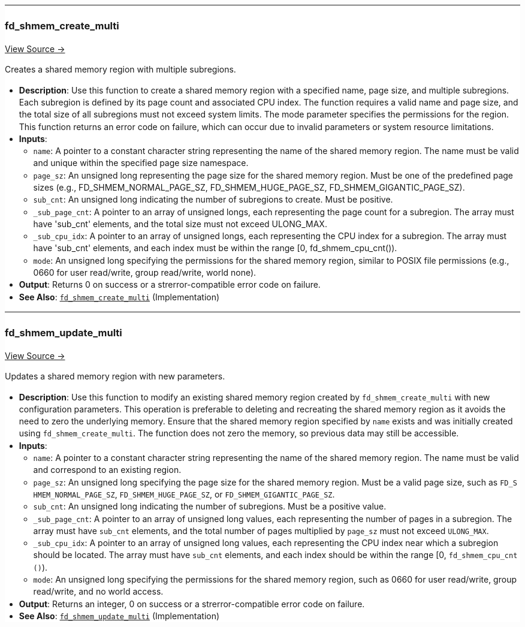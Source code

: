 
---
### fd\_shmem\_create\_multi
[View Source →](<../../../../../src/util/shmem/fd_shmem.h#L341>)

Creates a shared memory region with multiple subregions.
- **Description**: Use this function to create a shared memory region with a specified name, page size, and multiple subregions. Each subregion is defined by its page count and associated CPU index. The function requires a valid name and page size, and the total size of all subregions must not exceed system limits. The mode parameter specifies the permissions for the region. This function returns an error code on failure, which can occur due to invalid parameters or system resource limitations.
- **Inputs**:
    - `name`: A pointer to a constant character string representing the name of the shared memory region. The name must be valid and unique within the specified page size namespace.
    - `page_sz`: An unsigned long representing the page size for the shared memory region. Must be one of the predefined page sizes (e.g., FD_SHMEM_NORMAL_PAGE_SZ, FD_SHMEM_HUGE_PAGE_SZ, FD_SHMEM_GIGANTIC_PAGE_SZ).
    - `sub_cnt`: An unsigned long indicating the number of subregions to create. Must be positive.
    - `_sub_page_cnt`: A pointer to an array of unsigned longs, each representing the page count for a subregion. The array must have 'sub_cnt' elements, and the total size must not exceed ULONG_MAX.
    - `_sub_cpu_idx`: A pointer to an array of unsigned longs, each representing the CPU index for a subregion. The array must have 'sub_cnt' elements, and each index must be within the range [0, fd_shmem_cpu_cnt()).
    - `mode`: An unsigned long specifying the permissions for the shared memory region, similar to POSIX file permissions (e.g., 0660 for user read/write, group read/write, world none).
- **Output**: Returns 0 on success or a strerror-compatible error code on failure.
- **See Also**: [`fd_shmem_create_multi`](<fd_shmem_admin.c.md#fd_shmem_create_multi>)  (Implementation)


---
### fd\_shmem\_update\_multi
[View Source →](<../../../../../src/util/shmem/fd_shmem.h#L359>)

Updates a shared memory region with new parameters.
- **Description**: Use this function to modify an existing shared memory region created by `fd_shmem_create_multi` with new configuration parameters. This operation is preferable to deleting and recreating the shared memory region as it avoids the need to zero the underlying memory. Ensure that the shared memory region specified by `name` exists and was initially created using `fd_shmem_create_multi`. The function does not zero the memory, so previous data may still be accessible.
- **Inputs**:
    - `name`: A pointer to a constant character string representing the name of the shared memory region. The name must be valid and correspond to an existing region.
    - `page_sz`: An unsigned long specifying the page size for the shared memory region. Must be a valid page size, such as `FD_SHMEM_NORMAL_PAGE_SZ`, `FD_SHMEM_HUGE_PAGE_SZ`, or `FD_SHMEM_GIGANTIC_PAGE_SZ`.
    - `sub_cnt`: An unsigned long indicating the number of subregions. Must be a positive value.
    - `_sub_page_cnt`: A pointer to an array of unsigned long values, each representing the number of pages in a subregion. The array must have `sub_cnt` elements, and the total number of pages multiplied by `page_sz` must not exceed `ULONG_MAX`.
    - `_sub_cpu_idx`: A pointer to an array of unsigned long values, each representing the CPU index near which a subregion should be located. The array must have `sub_cnt` elements, and each index should be within the range [0, `fd_shmem_cpu_cnt()`).
    - `mode`: An unsigned long specifying the permissions for the shared memory region, such as 0660 for user read/write, group read/write, and no world access.
- **Output**: Returns an integer, 0 on success or a strerror-compatible error code on failure.
- **See Also**: [`fd_shmem_update_multi`](<fd_shmem_admin.c.md#fd_shmem_update_multi>)  (Implementation)
